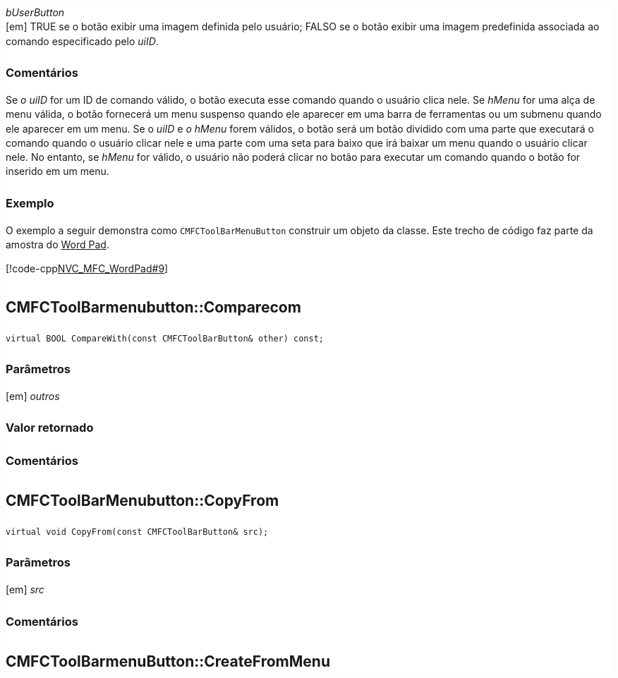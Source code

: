 *bUserButton*<br/>
[em] TRUE se o botão exibir uma imagem definida pelo usuário; FALSO se o botão exibir uma imagem predefinida associada ao comando especificado pelo *uiID*.

### <a name="remarks"></a>Comentários

Se *o uiID* for um ID de comando válido, o botão executa esse comando quando o usuário clica nele. Se *hMenu* for uma alça de menu válida, o botão fornecerá um menu suspenso quando ele aparecer em uma barra de ferramentas ou um submenu quando ele aparecer em um menu. Se o *uiID* e *o hMenu* forem válidos, o botão será um botão dividido com uma parte que executará o comando quando o usuário clicar nele e uma parte com uma seta para baixo que irá baixar um menu quando o usuário clicar nele. No entanto, se *hMenu* for válido, o usuário não poderá clicar no botão para executar um comando quando o botão for inserido em um menu.

### <a name="example"></a>Exemplo

O exemplo a seguir demonstra como `CMFCToolBarMenuButton` construir um objeto da classe. Este trecho de código faz parte da amostra do [Word Pad](../../overview/visual-cpp-samples.md).

[!code-cpp[NVC_MFC_WordPad#9](../../mfc/reference/codesnippet/cpp/cmfctoolbarmenubutton-class_2.cpp)]

## <a name="cmfctoolbarmenubuttoncomparewith"></a><a name="comparewith"></a>CMFCToolBarmenubutton::Comparecom

```
virtual BOOL CompareWith(const CMFCToolBarButton& other) const;
```

### <a name="parameters"></a>Parâmetros

[em] *outros*<br/>

### <a name="return-value"></a>Valor retornado

### <a name="remarks"></a>Comentários

## <a name="cmfctoolbarmenubuttoncopyfrom"></a><a name="copyfrom"></a>CMFCToolBarMenubutton::CopyFrom

```
virtual void CopyFrom(const CMFCToolBarButton& src);
```

### <a name="parameters"></a>Parâmetros

[em] *src*<br/>

### <a name="remarks"></a>Comentários

## <a name="cmfctoolbarmenubuttoncreatefrommenu"></a><a name="createfrommenu"></a>CMFCToolBarmenuButton::CreateFromMenu

